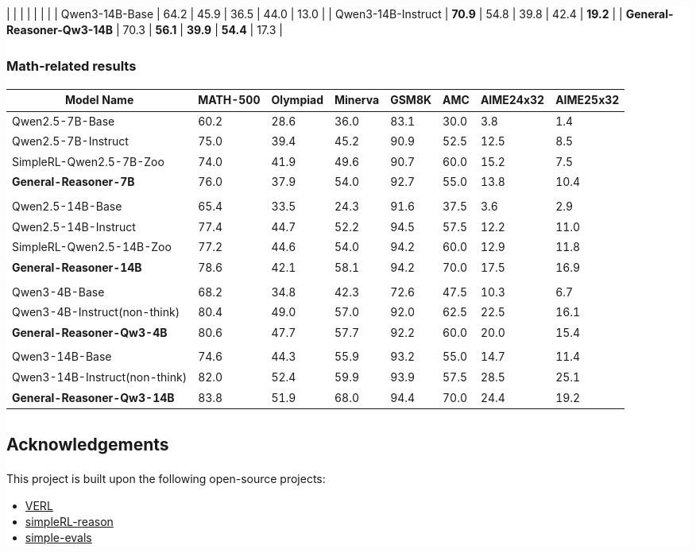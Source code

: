 |                              |          |          |           |           |          |
| Qwen3-14B-Base               | 64.2     | 45.9     | 36.5      | 44.0      | 13.0     |
| Qwen3-14B-Instruct           | **70.9** | 54.8     | 39.8      | 42.4      | **19.2** |
| **General-Reasoner-Qw3-14B** | 70.3     | **56.1** | **39.9**  | **54.4**  | 17.3     |



### Math-related results

| Model Name                   | MATH-500 | Olympiad | Minerva | GSM8K | AMC  | AIME24x32 | AIME25x32 |
| ---------------------------- | -------- | -------- | ------- | ----- | ---- | --------- | --------- |
| Qwen2.5-7B-Base              | 60.2     | 28.6     | 36.0    | 83.1  | 30.0 | 3.8       | 1.4       |
| Qwen2.5-7B-Instruct          | 75.0     | 39.4     | 45.2    | 90.9  | 52.5 | 12.5      | 8.5       |
| SimpleRL-Qwen2.5-7B-Zoo      | 74.0     | 41.9     | 49.6    | 90.7  | 60.0 | 15.2      | 7.5       |
| **General-Reasoner-7B**      | 76.0     | 37.9     | 54.0    | 92.7  | 55.0 | 13.8      | 10.4      |
|                              |          |          |         |       |      |           |           |
| Qwen2.5-14B-Base             | 65.4     | 33.5     | 24.3    | 91.6  | 37.5 | 3.6       | 2.9       |
| Qwen2.5-14B-Instruct         | 77.4     | 44.7     | 52.2    | 94.5  | 57.5 | 12.2      | 11.0      |
| SimpleRL-Qwen2.5-14B-Zoo     | 77.2     | 44.6     | 54.0    | 94.2  | 60.0 | 12.9      | 11.8      |
| **General-Reasoner-14B**     | 78.6     | 42.1     | 58.1    | 94.2  | 70.0 | 17.5      | 16.9      |
|                              |          |          |         |       |      |           |           |
| Qwen3-4B-Base                | 68.2     | 34.8     | 42.3    | 72.6  | 47.5 | 10.3      | 6.7       |
| Qwen3-4B-Instruct(non-think) | 80.4     | 49.0     | 57.0    | 92.0  | 62.5 | 22.5      | 16.1      |
| **General-Reasoner-Qw3-4B**  | 80.6     | 47.7     | 57.7    | 92.2  | 60.0 | 20.0      | 15.4      |
|                              |          |          |         |       |      |           |           |
| Qwen3-14B-Base               | 74.6     | 44.3     | 55.9    | 93.2  | 55.0 | 14.7      | 11.4      |
| Qwen3-14B-Instruct(non-think)| 82.0     | 52.4     | 59.9    | 93.9  | 57.5 | 28.5      | 25.1      |
| **General-Reasoner-Qw3-14B** | 83.8     | 51.9     | 68.0    | 94.4  | 70.0 | 24.4      | 19.2      |




## Acknowledgements

This project is built upon the following open-source projects:

- [VERL](https://github.com/volcengine/verl/tree/main/verl)  
- [simpleRL-reason](https://github.com/hkust-nlp/simpleRL-reason)  
- [simple-evals](https://github.com/openai/simple-evals)
